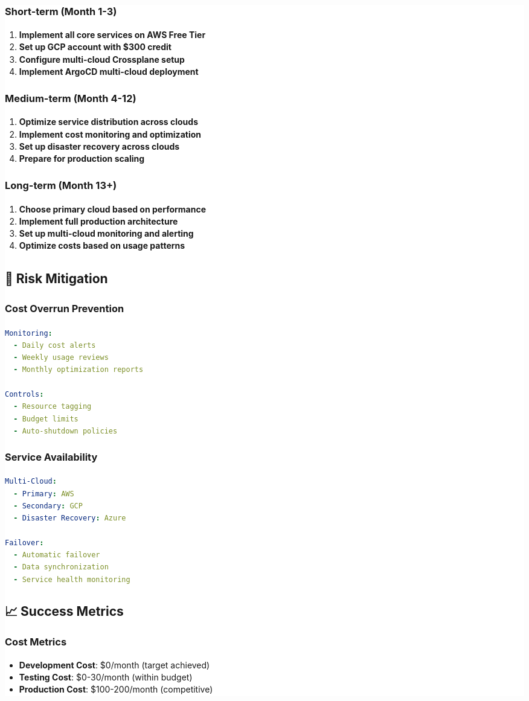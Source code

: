 ### **Short-term (Month 1-3)**
1. **Implement all core services on AWS Free Tier**
2. **Set up GCP account with $300 credit**
3. **Configure multi-cloud Crossplane setup**
4. **Implement ArgoCD multi-cloud deployment**

### **Medium-term (Month 4-12)**
1. **Optimize service distribution across clouds**
2. **Implement cost monitoring and optimization**
3. **Set up disaster recovery across clouds**
4. **Prepare for production scaling**

### **Long-term (Month 13+)**
1. **Choose primary cloud based on performance**
2. **Implement full production architecture**
3. **Set up multi-cloud monitoring and alerting**
4. **Optimize costs based on usage patterns**

## 🚨 Risk Mitigation

### **Cost Overrun Prevention**
```yaml
Monitoring:
  - Daily cost alerts
  - Weekly usage reviews
  - Monthly optimization reports

Controls:
  - Resource tagging
  - Budget limits
  - Auto-shutdown policies
```

### **Service Availability**
```yaml
Multi-Cloud:
  - Primary: AWS
  - Secondary: GCP
  - Disaster Recovery: Azure

Failover:
  - Automatic failover
  - Data synchronization
  - Service health monitoring
```

## 📈 Success Metrics

### **Cost Metrics**
- **Development Cost**: $0/month (target achieved)
- **Testing Cost**: $0-30/month (within budget)
- **Production Cost**: $100-200/month (competitive)
